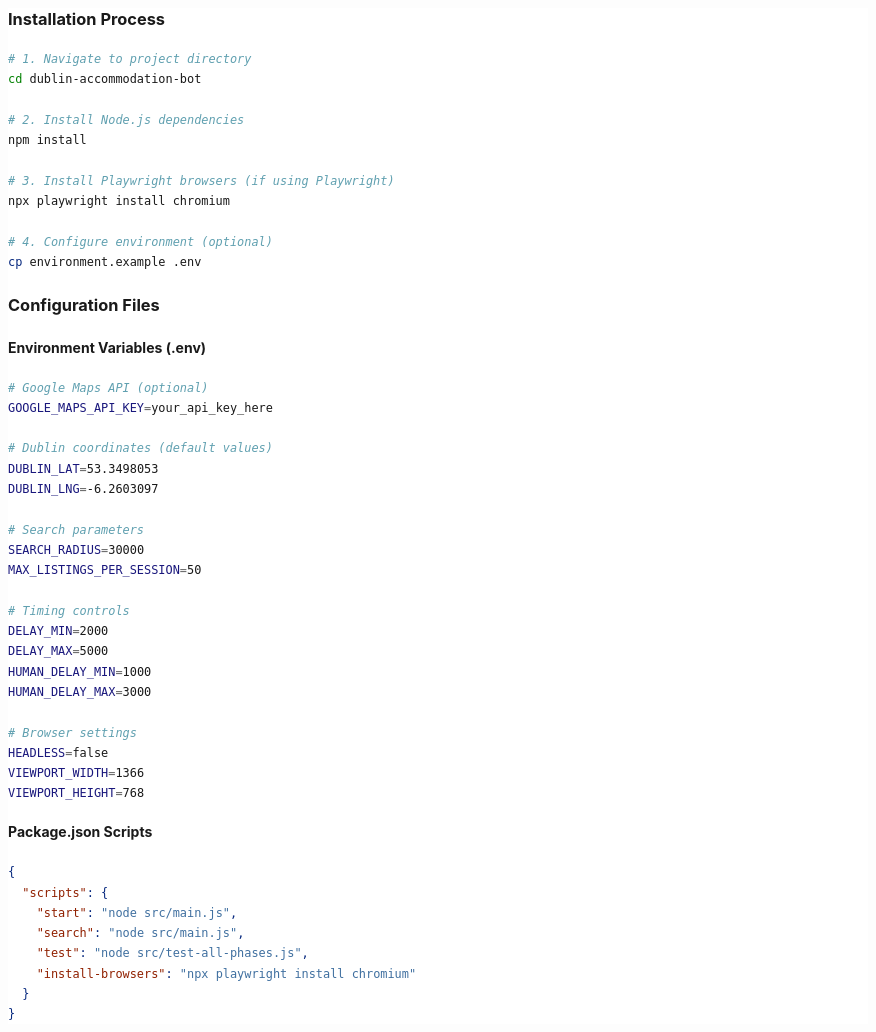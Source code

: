 ### Installation Process
```bash
# 1. Navigate to project directory
cd dublin-accommodation-bot

# 2. Install Node.js dependencies
npm install

# 3. Install Playwright browsers (if using Playwright)
npx playwright install chromium

# 4. Configure environment (optional)
cp environment.example .env
```

### Configuration Files

#### Environment Variables (.env)
```bash
# Google Maps API (optional)
GOOGLE_MAPS_API_KEY=your_api_key_here

# Dublin coordinates (default values)
DUBLIN_LAT=53.3498053
DUBLIN_LNG=-6.2603097

# Search parameters
SEARCH_RADIUS=30000
MAX_LISTINGS_PER_SESSION=50

# Timing controls
DELAY_MIN=2000
DELAY_MAX=5000
HUMAN_DELAY_MIN=1000
HUMAN_DELAY_MAX=3000

# Browser settings
HEADLESS=false
VIEWPORT_WIDTH=1366
VIEWPORT_HEIGHT=768
```

#### Package.json Scripts
```json
{
  "scripts": {
    "start": "node src/main.js",
    "search": "node src/main.js",
    "test": "node src/test-all-phases.js",
    "install-browsers": "npx playwright install chromium"
  }
}
```
